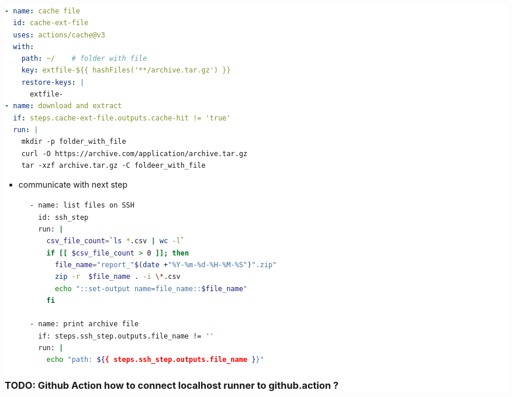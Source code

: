 ```yaml
- name: cache file 
  id: cache-ext-file
  uses: actions/cache@v3
  with:
    path: ~/    # folder with file 
    key: extfile-${{ hashFiles('**/archive.tar.gz') }}
    restore-keys: |
      extfile-
- name: download and extract
  if: steps.cache-ext-file.outputs.cache-hit != 'true'
  run: |
    mkdir -p folder_with_file
    curl -O https://archive.com/application/archive.tar.gz
    tar -xzf archive.tar.gz -C foldeer_with_file
```
* communicate with next step
```sh
      - name: list files on SSH 
        id: ssh_step
        run: |
          csv_file_count=`ls *.csv | wc -l`
          if [[ $csv_file_count > 0 ]]; then
            file_name="report_"$(date +"%Y-%m-%d-%H-%M-%S")".zip"
            zip -r  $file_name . -i \*.csv
            echo "::set-output name=file_name::$file_name"
          fi

      - name: print archive file
        if: steps.ssh_step.outputs.file_name != ''        
        run: |
          echo "path: ${{ steps.ssh_step.outputs.file_name }}"
```
### TODO: Github Action how to connect localhost runner to github.action ?
